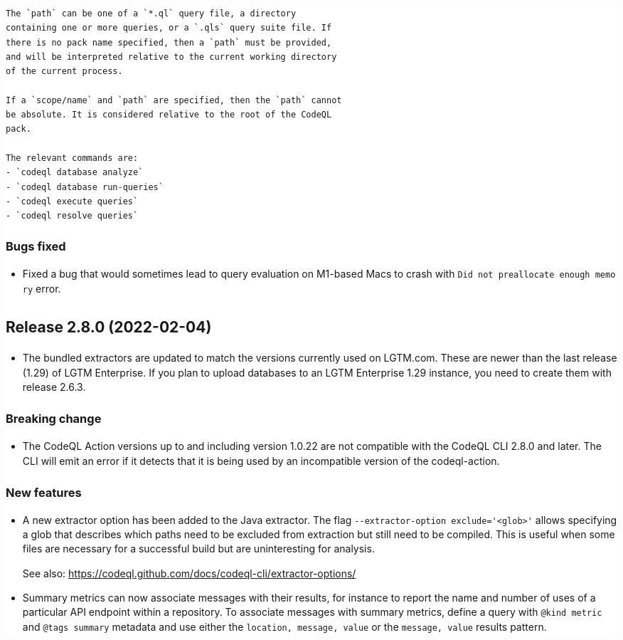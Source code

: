     The `path` can be one of a `*.ql` query file, a directory
    containing one or more queries, or a `.qls` query suite file. If
    there is no pack name specified, then a `path` must be provided,
    and will be interpreted relative to the current working directory
    of the current process.

    If a `scope/name` and `path` are specified, then the `path` cannot
    be absolute. It is considered relative to the root of the CodeQL
    pack.

    The relevant commands are:
    - `codeql database analyze`
    - `codeql database run-queries`
    - `codeql execute queries`
    - `codeql resolve queries`

  [10]: https://docs.npmjs.com/cli/v6/using-npm/semver#ranges

### Bugs fixed

- Fixed a bug that would sometimes lead to query evaluation on
  M1-based Macs to crash with `Did not preallocate enough memory`
  error.

## Release 2.8.0 (2022-02-04)

- The bundled extractors are updated to match the versions currently
  used on LGTM.com. These are newer than the last release (1.29) of
  LGTM Enterprise. If you plan to upload databases to an LGTM
  Enterprise 1.29 instance, you need to create them with release
  2.6.3.

### Breaking change

- The CodeQL Action versions up to and including version 1.0.22 are
  not compatible with the CodeQL CLI 2.8.0 and later. The CLI
  will emit an error if it detects that it is being used by an
  incompatible version of the codeql-action.

### New features

- A new extractor option has been added to the Java extractor. The
  flag `--extractor-option exclude='<glob>'` allows specifying a glob
  that describes which paths need to be excluded from extraction but
  still need to be compiled. This is useful when some files are necessary
  for a successful build but are uninteresting for analysis.

  See also: https://codeql.github.com/docs/codeql-cli/extractor-options/

- Summary metrics can now associate messages with their results, for
  instance to report the name and number of uses of a particular API
  endpoint within a repository. To associate messages with summary
  metrics, define a query with `@kind metric` and `@tags summary` metadata
  and use either the `location, message, value` or the `message, value`
  results pattern.


  [11]: https://github.blog/changelog/2021-09-21-codeql-runner-deprecation/
  [9]: https://codeql.github.com/docs/ql-language-reference/expressions/#set-literal-expressions
  [6]: https://codeql.github.com/docs/codeql-cli/extractor-options
  [5]: https://github.blog/changelog/2021-09-21-codeql-runner-deprecation/
  [4]: https://aka.ms/codeql-docs/indirect-tracing
  [3]: https://docs.github.com/en/code-security/code-scanning/automatically-scanning-your-code-for-vulnerabilities-and-errors/configuring-code-scanning#example-configuration-files
  [2]: https://docs.oasis-open.org/sarif/sarif/v2.1.0/os/sarif-v2.1.0-os.html#_Toc34317894
  [1]: https://docs.oasis-open.org/sarif/sarif/v2.1.0/csprd01/sarif-v2.1.0-csprd01.html#_Toc10541300